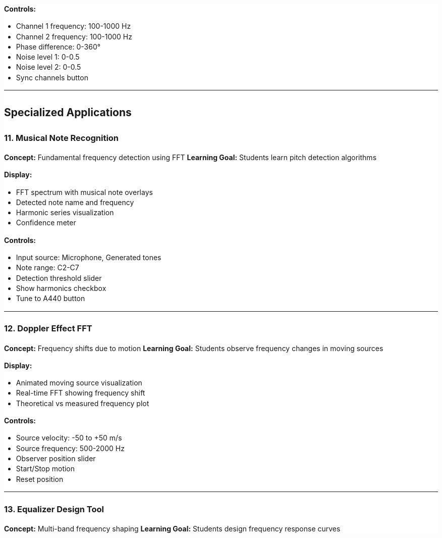 **Controls:**
- Channel 1 frequency: 100-1000 Hz
- Channel 2 frequency: 100-1000 Hz
- Phase difference: 0-360°
- Noise level 1: 0-0.5
- Noise level 2: 0-0.5
- Sync channels button

---

## Specialized Applications

### 11. Musical Note Recognition
**Concept:** Fundamental frequency detection using FFT
**Learning Goal:** Students learn pitch detection algorithms

**Display:**
- FFT spectrum with musical note overlays
- Detected note name and frequency
- Harmonic series visualization
- Confidence meter

**Controls:**
- Input source: Microphone, Generated tones
- Note range: C2-C7
- Detection threshold slider
- Show harmonics checkbox
- Tune to A440 button

---

### 12. Doppler Effect FFT
**Concept:** Frequency shifts due to motion
**Learning Goal:** Students observe frequency changes in moving sources

**Display:**
- Animated moving source visualization
- Real-time FFT showing frequency shift
- Theoretical vs measured frequency plot

**Controls:**
- Source velocity: -50 to +50 m/s
- Source frequency: 500-2000 Hz
- Observer position slider
- Start/Stop motion
- Reset position

---

### 13. Equalizer Design Tool
**Concept:** Multi-band frequency shaping
**Learning Goal:** Students design frequency response curves
